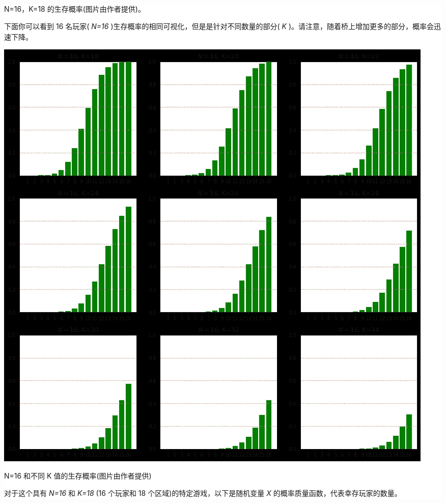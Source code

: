 N=16，K=18 的生存概率(图片由作者提供)。

下面你可以看到 16 名玩家( *N=16* )生存概率的相同可视化，但是是针对不同数量的部分( *K* )。请注意，随着桥上增加更多的部分，概率会迅速下降。

![](img/fbf09345edfbd99be968a39ad5eab160.png)

N=16 和不同 K 值的生存概率(图片由作者提供)

对于这个具有 *N=16* 和 *K=18* (16 个玩家和 18 个区域)的特定游戏，以下是随机变量 *X* 的概率质量函数，代表幸存玩家的数量。
